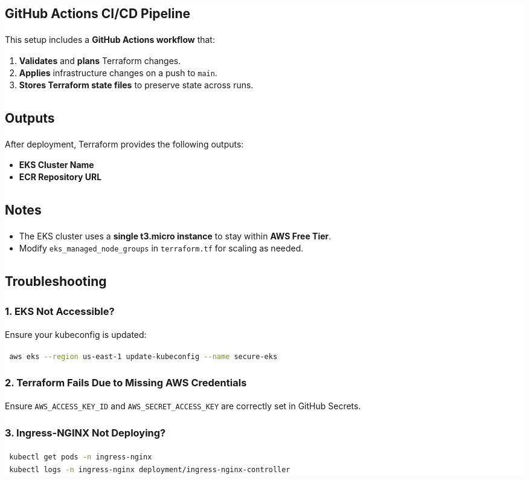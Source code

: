 ## GitHub Actions CI/CD Pipeline
This setup includes a **GitHub Actions workflow** that:
1. **Validates** and **plans** Terraform changes.
2. **Applies** infrastructure changes on a push to `main`.
3. **Stores Terraform state files** to preserve state across runs.

## Outputs
After deployment, Terraform provides the following outputs:
- **EKS Cluster Name**
- **ECR Repository URL**

## Notes
- The EKS cluster uses a **single t3.micro instance** to stay within **AWS Free Tier**.
- Modify `eks_managed_node_groups` in `terraform.tf` for scaling as needed.

## Troubleshooting
### 1. EKS Not Accessible?
Ensure your kubeconfig is updated:
```sh
 aws eks --region us-east-1 update-kubeconfig --name secure-eks
```

### 2. Terraform Fails Due to Missing AWS Credentials
Ensure `AWS_ACCESS_KEY_ID` and `AWS_SECRET_ACCESS_KEY` are correctly set in GitHub Secrets.

### 3. Ingress-NGINX Not Deploying?
```sh
 kubectl get pods -n ingress-nginx
 kubectl logs -n ingress-nginx deployment/ingress-nginx-controller
```
